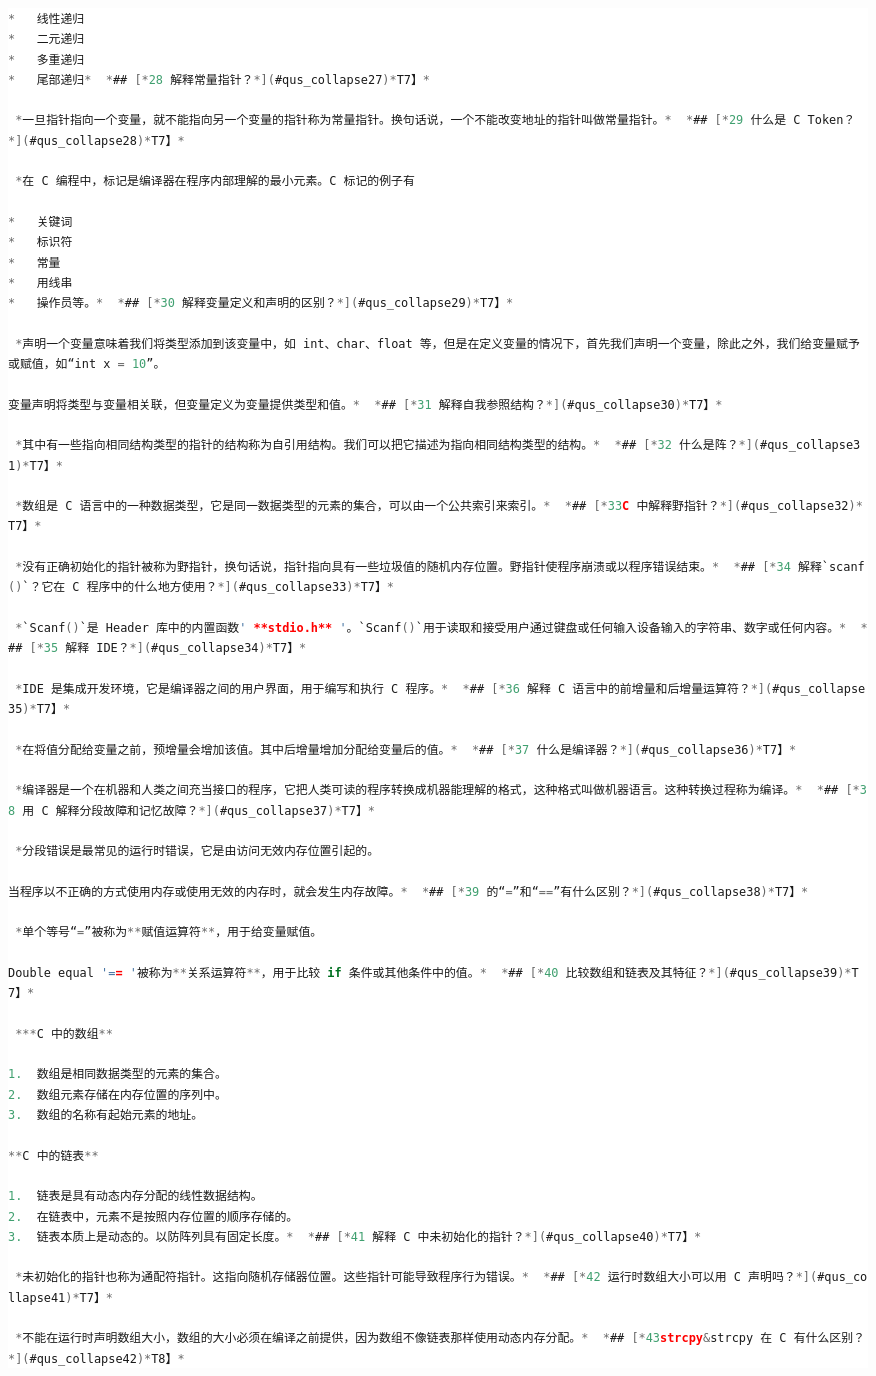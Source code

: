 ```c
*   线性递归
*   二元递归
*   多重递归
*   尾部递归*  *## [*28 解释常量指针？*](#qus_collapse27)*T7】*

 *一旦指针指向一个变量，就不能指向另一个变量的指针称为常量指针。换句话说，一个不能改变地址的指针叫做常量指针。*  *## [*29 什么是 C Token？*](#qus_collapse28)*T7】*

 *在 C 编程中，标记是编译器在程序内部理解的最小元素。C 标记的例子有

*   关键词
*   标识符
*   常量
*   用线串
*   操作员等。*  *## [*30 解释变量定义和声明的区别？*](#qus_collapse29)*T7】*

 *声明一个变量意味着我们将类型添加到该变量中，如 int、char、float 等，但是在定义变量的情况下，首先我们声明一个变量，除此之外，我们给变量赋予或赋值，如“int x = 10”。

变量声明将类型与变量相关联，但变量定义为变量提供类型和值。*  *## [*31 解释自我参照结构？*](#qus_collapse30)*T7】*

 *其中有一些指向相同结构类型的指针的结构称为自引用结构。我们可以把它描述为指向相同结构类型的结构。*  *## [*32 什么是阵？*](#qus_collapse31)*T7】*

 *数组是 C 语言中的一种数据类型，它是同一数据类型的元素的集合，可以由一个公共索引来索引。*  *## [*33C 中解释野指针？*](#qus_collapse32)*T7】*

 *没有正确初始化的指针被称为野指针，换句话说，指针指向具有一些垃圾值的随机内存位置。野指针使程序崩溃或以程序错误结束。*  *## [*34 解释`scanf()`？它在 C 程序中的什么地方使用？*](#qus_collapse33)*T7】*

 *`Scanf()`是 Header 库中的内置函数' **stdio.h** '。`Scanf()`用于读取和接受用户通过键盘或任何输入设备输入的字符串、数字或任何内容。*  *## [*35 解释 IDE？*](#qus_collapse34)*T7】*

 *IDE 是集成开发环境，它是编译器之间的用户界面，用于编写和执行 C 程序。*  *## [*36 解释 C 语言中的前增量和后增量运算符？*](#qus_collapse35)*T7】*

 *在将值分配给变量之前，预增量会增加该值。其中后增量增加分配给变量后的值。*  *## [*37 什么是编译器？*](#qus_collapse36)*T7】*

 *编译器是一个在机器和人类之间充当接口的程序，它把人类可读的程序转换成机器能理解的格式，这种格式叫做机器语言。这种转换过程称为编译。*  *## [*38 用 C 解释分段故障和记忆故障？*](#qus_collapse37)*T7】*

 *分段错误是最常见的运行时错误，它是由访问无效内存位置引起的。

当程序以不正确的方式使用内存或使用无效的内存时，就会发生内存故障。*  *## [*39 的“=”和“==”有什么区别？*](#qus_collapse38)*T7】*

 *单个等号“=”被称为**赋值运算符**，用于给变量赋值。

Double equal '== '被称为**关系运算符**，用于比较 if 条件或其他条件中的值。*  *## [*40 比较数组和链表及其特征？*](#qus_collapse39)*T7】*

 ***C 中的数组**

1.  数组是相同数据类型的元素的集合。
2.  数组元素存储在内存位置的序列中。
3.  数组的名称有起始元素的地址。

**C 中的链表**

1.  链表是具有动态内存分配的线性数据结构。
2.  在链表中，元素不是按照内存位置的顺序存储的。
3.  链表本质上是动态的。以防阵列具有固定长度。*  *## [*41 解释 C 中未初始化的指针？*](#qus_collapse40)*T7】*

 *未初始化的指针也称为通配符指针。这指向随机存储器位置。这些指针可能导致程序行为错误。*  *## [*42 运行时数组大小可以用 C 声明吗？*](#qus_collapse41)*T7】*

 *不能在运行时声明数组大小，数组的大小必须在编译之前提供，因为数组不像链表那样使用动态内存分配。*  *## [*43strcpy&strcpy 在 C 有什么区别？*](#qus_collapse42)*T8】*

```